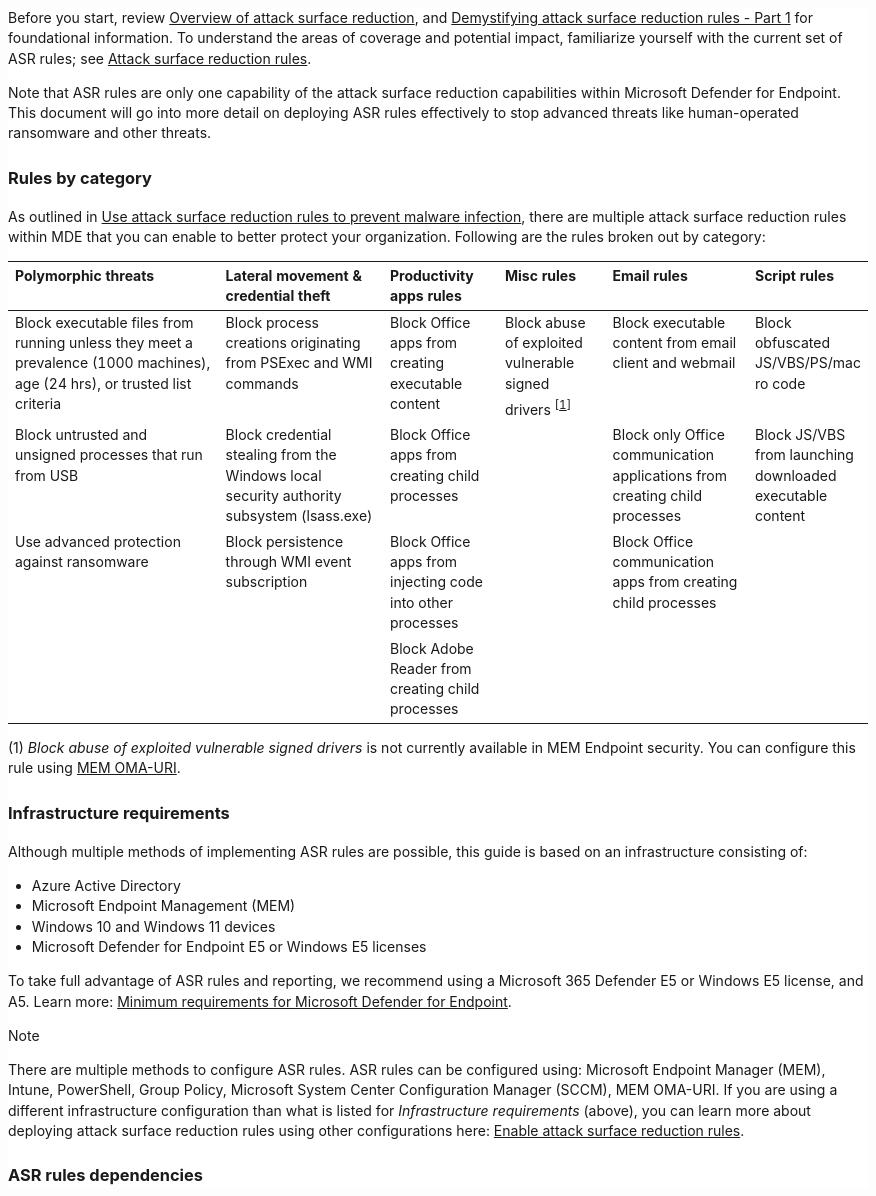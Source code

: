 Before you start, review [Overview of attack surface reduction](overview-attack-surface-reduction.md), and [Demystifying attack surface reduction rules - Part 1](https://techcommunity.microsoft.com/t5/microsoft-defender-for-endpoint/demystifying-attack-surface-reduction-rules-part-1/ba-p/1306420) for foundational information. To understand the areas of coverage and potential impact, familiarize yourself with the current set of ASR rules; see [Attack surface reduction rules](attack-surface-reduction-rules.md).

Note that ASR rules are only one capability of the attack surface reduction capabilities within Microsoft Defender for Endpoint. This document will go into more detail on deploying ASR rules effectively to stop advanced threats like human-operated ransomware and other threats.  

### Rules by category

As outlined in [Use attack surface reduction rules to prevent malware infection](attack-surface-reduction.md), there are multiple attack surface reduction rules within MDE that you can enable to better protect your organization. Following are the rules broken out by category:

| Polymorphic threats | Lateral movement & credential theft | Productivity apps rules | Misc rules | Email rules | Script rules |
|:---|:---|:---|:---|:---|:---|
| Block executable files from running unless they meet a prevalence (1000 machines), age (24 hrs), or trusted list criteria | Block process creations originating from PSExec and WMI commands | Block Office apps from creating executable content | Block abuse of exploited vulnerable signed drivers <sup>[[1](#fn1)]<sup></sup>   | Block executable content from email client and webmail | Block obfuscated JS/VBS/PS/macro code |
| Block untrusted and unsigned processes that run from USB | Block credential stealing from the Windows local security authority subsystem (lsass.exe) | Block Office apps from creating child processes | | Block only Office communication applications from creating child processes | Block JS/VBS from launching downloaded executable content |
| Use advanced protection against ransomware | Block persistence through WMI event subscription | Block Office apps from injecting code into other processes | | Block Office communication apps from creating child processes | |
| | | Block Adobe Reader from creating child processes | | | |

(<a id="fn1">1</a>) _Block abuse of exploited vulnerable signed drivers_ is not currently available in MEM Endpoint security. You can configure this rule using [MEM OMA-URI](enable-attack-surface-reduction.md#mem).

### Infrastructure requirements

Although multiple methods of implementing ASR rules are possible, this guide is based on an infrastructure consisting of:

- Azure Active Directory
- Microsoft Endpoint Management (MEM)
- Windows 10 and Windows 11 devices
- Microsoft Defender for Endpoint E5 or Windows E5 licenses

To take full advantage of ASR rules and reporting, we recommend using a Microsoft 365 Defender E5 or Windows E5 license, and A5. Learn more: [Minimum requirements for Microsoft Defender for Endpoint](minimum-requirements.md).

>[!Note]
>There are multiple methods to configure ASR rules. ASR rules can be configured using: Microsoft Endpoint Manager (MEM), Intune, PowerShell, Group Policy, Microsoft System Center Configuration Manager (SCCM), MEM OMA-URI.
>If you are using a different infrastructure configuration than what is listed for _Infrastructure requirements_ (above), you can learn more about deploying attack surface reduction rules using other configurations here: [Enable attack surface reduction rules](enable-attack-surface-reduction.md).  

### ASR rules dependencies
